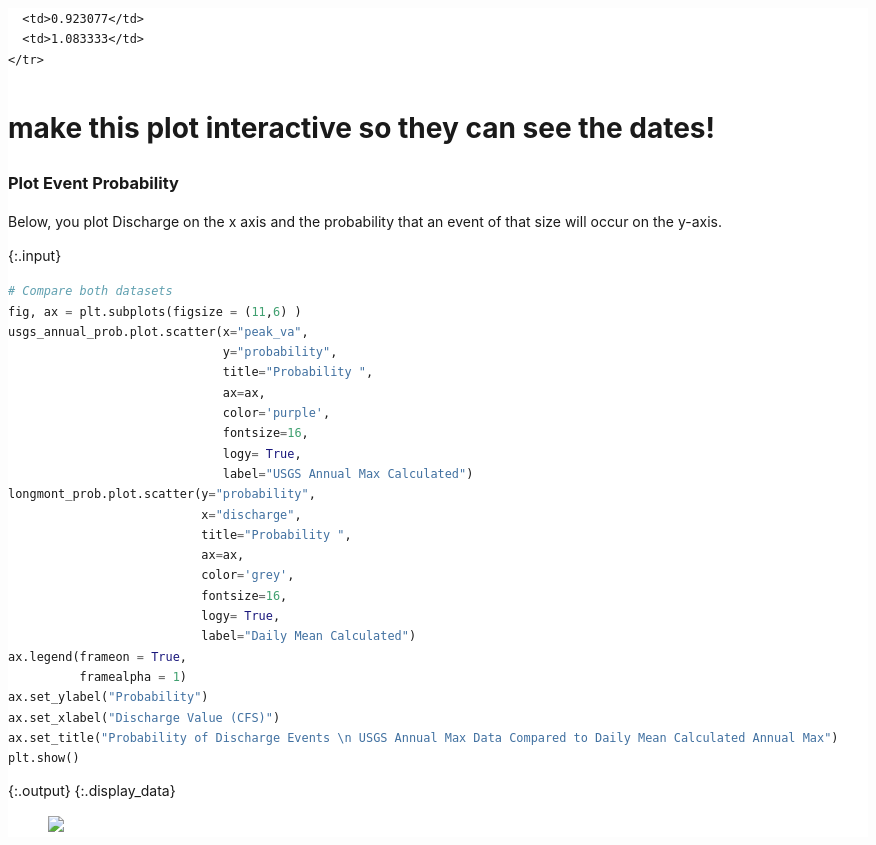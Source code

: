       <td>0.923077</td>
      <td>1.083333</td>
    </tr>
  </tbody>
</table>
</div>





# make this plot interactive so they can see the dates!

### Plot Event Probability

Below, you plot Discharge on the x axis and the probability that an event of that size will occur on the y-axis. 

{:.input}
```python
# Compare both datasets
fig, ax = plt.subplots(figsize = (11,6) )
usgs_annual_prob.plot.scatter(x="peak_va", 
                              y="probability",  
                              title="Probability ", 
                              ax=ax,
                              color='purple', 
                              fontsize=16,
                              logy= True,
                              label="USGS Annual Max Calculated")
longmont_prob.plot.scatter(y="probability", 
                           x="discharge", 
                           title="Probability ", 
                           ax=ax,
                           color='grey', 
                           fontsize=16,
                           logy= True,
                           label="Daily Mean Calculated")
ax.legend(frameon = True,
          framealpha = 1)
ax.set_ylabel("Probability")
ax.set_xlabel("Discharge Value (CFS)")
ax.set_title("Probability of Discharge Events \n USGS Annual Max Data Compared to Daily Mean Calculated Annual Max")
plt.show()
```

{:.output}
{:.display_data}

<figure>

<img src = "{{ site.url }}//images/courses/earth-analytics-python/03-intro-to-python-and-time-series-data/plot-time-series-handle-dates/OLD-ts06-exceedance-probability-and-return-periods_43_0.png">
